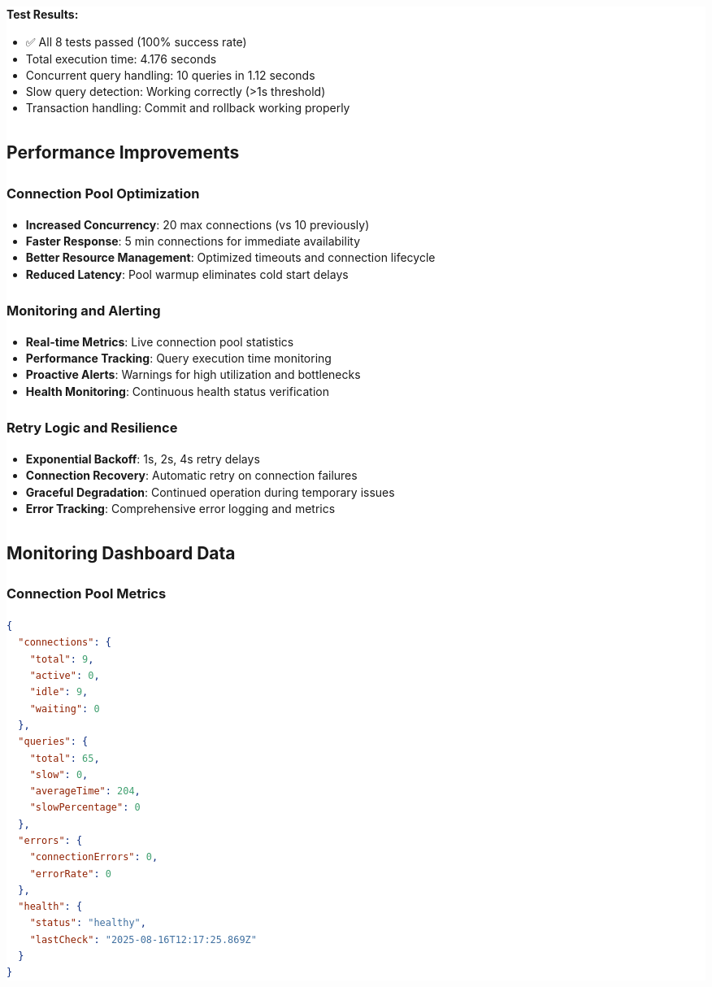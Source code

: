 **Test Results:**
- ✅ All 8 tests passed (100% success rate)
- Total execution time: 4.176 seconds
- Concurrent query handling: 10 queries in 1.12 seconds
- Slow query detection: Working correctly (>1s threshold)
- Transaction handling: Commit and rollback working properly

## Performance Improvements

### Connection Pool Optimization
- **Increased Concurrency**: 20 max connections (vs 10 previously)
- **Faster Response**: 5 min connections for immediate availability
- **Better Resource Management**: Optimized timeouts and connection lifecycle
- **Reduced Latency**: Pool warmup eliminates cold start delays

### Monitoring and Alerting
- **Real-time Metrics**: Live connection pool statistics
- **Performance Tracking**: Query execution time monitoring
- **Proactive Alerts**: Warnings for high utilization and bottlenecks
- **Health Monitoring**: Continuous health status verification

### Retry Logic and Resilience
- **Exponential Backoff**: 1s, 2s, 4s retry delays
- **Connection Recovery**: Automatic retry on connection failures
- **Graceful Degradation**: Continued operation during temporary issues
- **Error Tracking**: Comprehensive error logging and metrics

## Monitoring Dashboard Data

### Connection Pool Metrics
```json
{
  "connections": {
    "total": 9,
    "active": 0,
    "idle": 9,
    "waiting": 0
  },
  "queries": {
    "total": 65,
    "slow": 0,
    "averageTime": 204,
    "slowPercentage": 0
  },
  "errors": {
    "connectionErrors": 0,
    "errorRate": 0
  },
  "health": {
    "status": "healthy",
    "lastCheck": "2025-08-16T12:17:25.869Z"
  }
}
```
